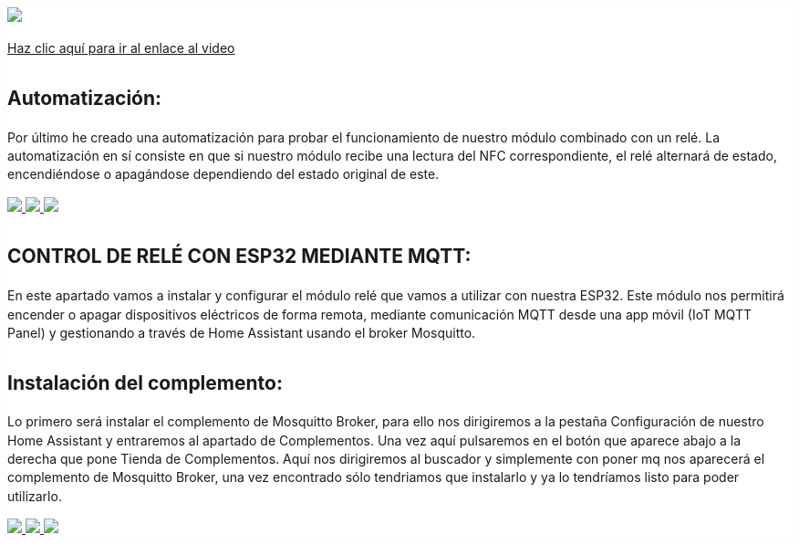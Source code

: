 <a href="https://github.com/user-attachments/assets/7eff329c-432f-44d1-8bc4-c4711f4852d2">
  <img src="https://github.com/user-attachments/assets/7eff329c-432f-44d1-8bc4-c4711f4852d2" width="300"/>
</a>

<a href="https://github.com/ieshm-2daw/edificios-inteligentes-final-rec/blob/main/M%C3%B3dulo%20RFID%20MRC522.mp4" target="_blank">Haz clic aquí para ir al enlace al video</a>


## Automatización:

Por último he creado una automatización para probar el funcionamiento de nuestro módulo combinado con un relé. La automatización en sí consiste en que si nuestro módulo recibe una lectura del NFC correspondiente, el relé alternará de estado, encendiéndose o apagándose dependiendo del estado original de este.

<a href="https://github.com/user-attachments/assets/b08d7ab9-a350-402d-a224-a0ca86f9395a">
  <img src="https://github.com/user-attachments/assets/b08d7ab9-a350-402d-a224-a0ca86f9395a" width="300"/>
</a>

<a href="https://github.com/user-attachments/assets/00a51d68-f697-4d23-a7b4-4c67d1463466">
  <img src="https://github.com/user-attachments/assets/00a51d68-f697-4d23-a7b4-4c67d1463466" width="300"/>
</a>

<a href="https://github.com/user-attachments/assets/15eee5e3-2011-4891-abf3-735436dbf00a">
  <img src="https://github.com/user-attachments/assets/15eee5e3-2011-4891-abf3-735436dbf00a" width="300"/>
</a>


## CONTROL DE RELÉ CON ESP32 MEDIANTE MQTT:

En este apartado vamos a instalar y configurar el módulo relé que vamos a utilizar con nuestra ESP32. Este módulo nos permitirá encender o apagar dispositivos eléctricos de forma remota, mediante comunicación MQTT desde una app móvil (IoT MQTT Panel) y gestionando a través de Home Assistant usando el broker Mosquitto.


## Instalación del complemento:

Lo primero será instalar el complemento de Mosquitto Broker, para ello nos dirigiremos a la pestaña Configuración de nuestro Home Assistant y entraremos al apartado de Complementos. Una vez aquí pulsaremos en el botón que aparece abajo a la derecha que pone Tienda de Complementos. Aquí nos dirigiremos al buscador y simplemente con poner mq nos aparecerá el complemento de Mosquitto Broker, una vez encontrado sólo tendriamos que instalarlo y ya lo tendríamos listo para poder utilizarlo.

<a href="https://github.com/user-attachments/assets/5bf1e194-4b50-4869-9584-e223e14549fe">
  <img src="https://github.com/user-attachments/assets/5bf1e194-4b50-4869-9584-e223e14549fe" width="300"/>
</a>
<a href="https://github.com/user-attachments/assets/ba137d6c-3610-4be3-8330-873e6cb77953">
  <img src="https://github.com/user-attachments/assets/ba137d6c-3610-4be3-8330-873e6cb77953" width="300"/>
</a>
<a href="https://github.com/user-attachments/assets/ca51d038-ee65-4bf0-8862-3b850fc0270b">
  <img src="https://github.com/user-attachments/assets/ca51d038-ee65-4bf0-8862-3b850fc0270b" width="300"/>
</a>
